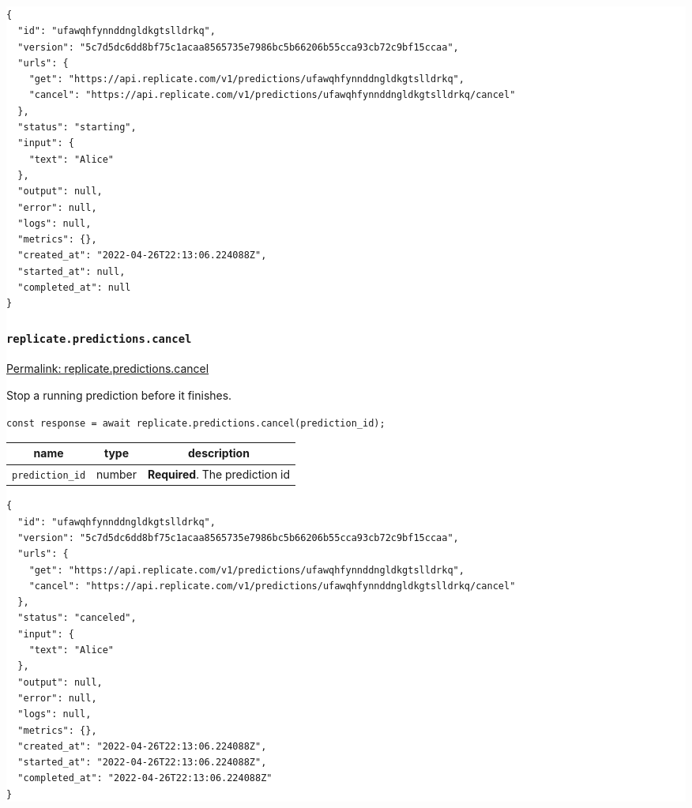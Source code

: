 ```
{
  "id": "ufawqhfynnddngldkgtslldrkq",
  "version": "5c7d5dc6dd8bf75c1acaa8565735e7986bc5b66206b55cca93cb72c9bf15ccaa",
  "urls": {
    "get": "https://api.replicate.com/v1/predictions/ufawqhfynnddngldkgtslldrkq",
    "cancel": "https://api.replicate.com/v1/predictions/ufawqhfynnddngldkgtslldrkq/cancel"
  },
  "status": "starting",
  "input": {
    "text": "Alice"
  },
  "output": null,
  "error": null,
  "logs": null,
  "metrics": {},
  "created_at": "2022-04-26T22:13:06.224088Z",
  "started_at": null,
  "completed_at": null
}
```

### `replicate.predictions.cancel`

[Permalink: replicate.predictions.cancel](https://github.com/replicate/replicate-javascript#replicatepredictionscancel)

Stop a running prediction before it finishes.

```
const response = await replicate.predictions.cancel(prediction_id);
```

| name | type | description |
| --- | --- | --- |
| `prediction_id` | number | **Required**. The prediction id |

```
{
  "id": "ufawqhfynnddngldkgtslldrkq",
  "version": "5c7d5dc6dd8bf75c1acaa8565735e7986bc5b66206b55cca93cb72c9bf15ccaa",
  "urls": {
    "get": "https://api.replicate.com/v1/predictions/ufawqhfynnddngldkgtslldrkq",
    "cancel": "https://api.replicate.com/v1/predictions/ufawqhfynnddngldkgtslldrkq/cancel"
  },
  "status": "canceled",
  "input": {
    "text": "Alice"
  },
  "output": null,
  "error": null,
  "logs": null,
  "metrics": {},
  "created_at": "2022-04-26T22:13:06.224088Z",
  "started_at": "2022-04-26T22:13:06.224088Z",
  "completed_at": "2022-04-26T22:13:06.224088Z"
}
```
